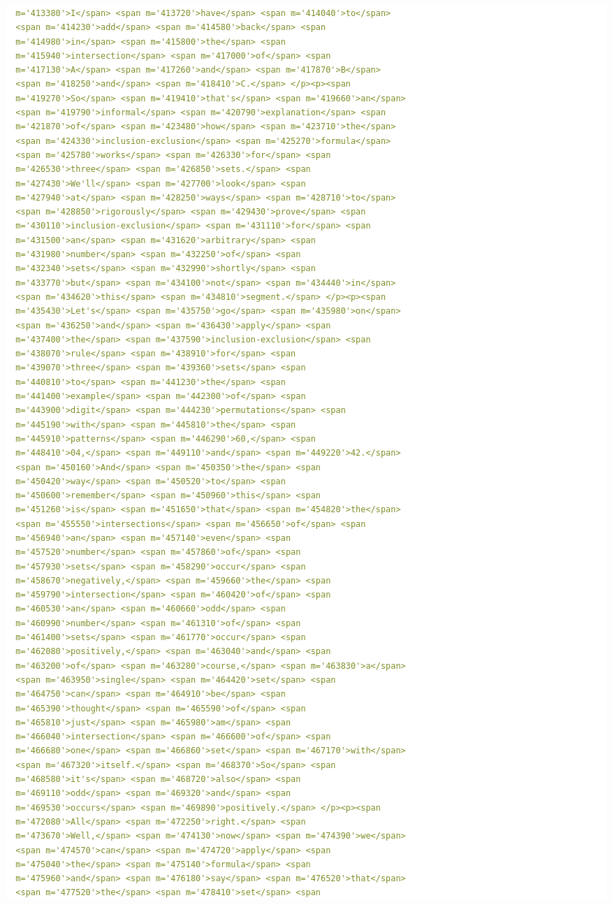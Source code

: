 ```yaml
  m='413380'>I</span> <span m='413720'>have</span> <span m='414040'>to</span>
  <span m='414230'>add</span> <span m='414580'>back</span> <span
  m='414980'>in</span> <span m='415800'>the</span> <span
  m='415940'>intersection</span> <span m='417000'>of</span> <span
  m='417130'>A</span> <span m='417260'>and</span> <span m='417870'>B</span>
  <span m='418250'>and</span> <span m='418410'>C.</span> </p><p><span
  m='419270'>So</span> <span m='419410'>that's</span> <span m='419660'>an</span>
  <span m='419790'>informal</span> <span m='420790'>explanation</span> <span
  m='421870'>of</span> <span m='423480'>how</span> <span m='423710'>the</span>
  <span m='424330'>inclusion-exclusion</span> <span m='425270'>formula</span>
  <span m='425780'>works</span> <span m='426330'>for</span> <span
  m='426530'>three</span> <span m='426850'>sets.</span> <span
  m='427430'>We'll</span> <span m='427700'>look</span> <span
  m='427940'>at</span> <span m='428250'>ways</span> <span m='428710'>to</span>
  <span m='428850'>rigorously</span> <span m='429430'>prove</span> <span
  m='430110'>inclusion-exclusion</span> <span m='431110'>for</span> <span
  m='431500'>an</span> <span m='431620'>arbitrary</span> <span
  m='431980'>number</span> <span m='432250'>of</span> <span
  m='432340'>sets</span> <span m='432990'>shortly</span> <span
  m='433770'>but</span> <span m='434100'>not</span> <span m='434440'>in</span>
  <span m='434620'>this</span> <span m='434810'>segment.</span> </p><p><span
  m='435430'>Let's</span> <span m='435750'>go</span> <span m='435980'>on</span>
  <span m='436250'>and</span> <span m='436430'>apply</span> <span
  m='437400'>the</span> <span m='437590'>inclusion-exclusion</span> <span
  m='438070'>rule</span> <span m='438910'>for</span> <span
  m='439070'>three</span> <span m='439360'>sets</span> <span
  m='440810'>to</span> <span m='441230'>the</span> <span
  m='441400'>example</span> <span m='442300'>of</span> <span
  m='443900'>digit</span> <span m='444230'>permutations</span> <span
  m='445190'>with</span> <span m='445810'>the</span> <span
  m='445910'>patterns</span> <span m='446290'>60,</span> <span
  m='448410'>04,</span> <span m='449110'>and</span> <span m='449220'>42.</span>
  <span m='450160'>And</span> <span m='450350'>the</span> <span
  m='450420'>way</span> <span m='450520'>to</span> <span
  m='450600'>remember</span> <span m='450960'>this</span> <span
  m='451260'>is</span> <span m='451650'>that</span> <span m='454820'>the</span>
  <span m='455550'>intersections</span> <span m='456650'>of</span> <span
  m='456940'>an</span> <span m='457140'>even</span> <span
  m='457520'>number</span> <span m='457860'>of</span> <span
  m='457930'>sets</span> <span m='458290'>occur</span> <span
  m='458670'>negatively,</span> <span m='459660'>the</span> <span
  m='459790'>intersection</span> <span m='460420'>of</span> <span
  m='460530'>an</span> <span m='460660'>odd</span> <span
  m='460990'>number</span> <span m='461310'>of</span> <span
  m='461400'>sets</span> <span m='461770'>occur</span> <span
  m='462080'>positively,</span> <span m='463040'>and</span> <span
  m='463200'>of</span> <span m='463280'>course,</span> <span m='463830'>a</span>
  <span m='463950'>single</span> <span m='464420'>set</span> <span
  m='464750'>can</span> <span m='464910'>be</span> <span
  m='465390'>thought</span> <span m='465590'>of</span> <span
  m='465810'>just</span> <span m='465980'>am</span> <span
  m='466040'>intersection</span> <span m='466600'>of</span> <span
  m='466680'>one</span> <span m='466860'>set</span> <span m='467170'>with</span>
  <span m='467320'>itself.</span> <span m='468370'>So</span> <span
  m='468580'>it's</span> <span m='468720'>also</span> <span
  m='469110'>odd</span> <span m='469320'>and</span> <span
  m='469530'>occurs</span> <span m='469890'>positively.</span> </p><p><span
  m='472080'>All</span> <span m='472250'>right.</span> <span
  m='473670'>Well,</span> <span m='474130'>now</span> <span m='474390'>we</span>
  <span m='474570'>can</span> <span m='474720'>apply</span> <span
  m='475040'>the</span> <span m='475140'>formula</span> <span
  m='475960'>and</span> <span m='476180'>say</span> <span m='476520'>that</span>
  <span m='477520'>the</span> <span m='478410'>set</span> <span
```